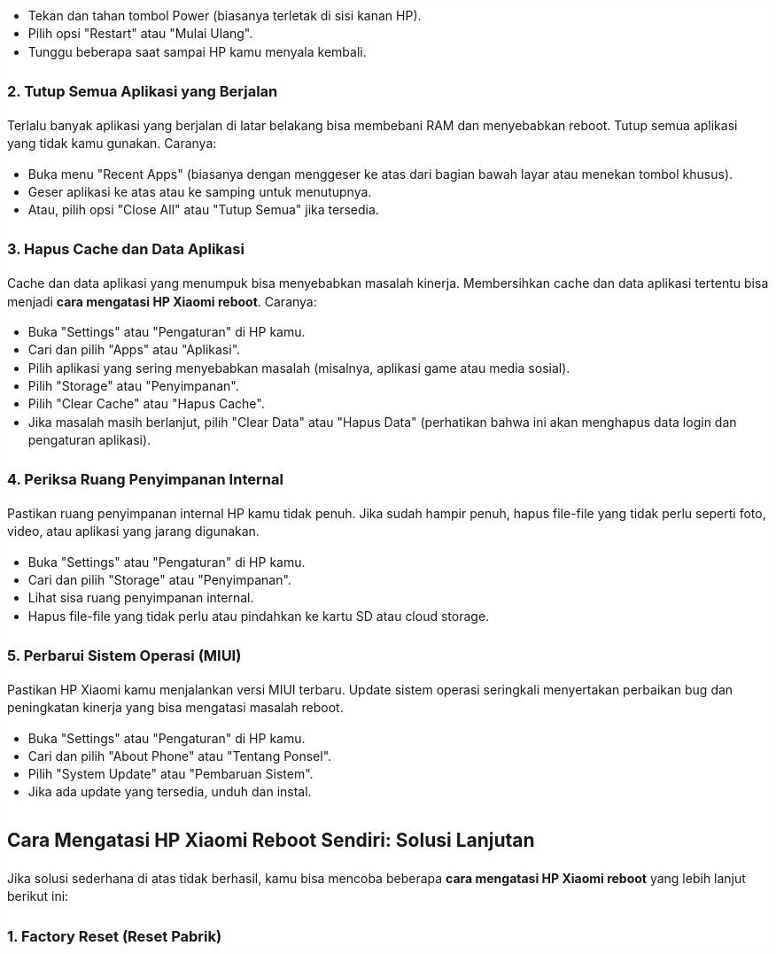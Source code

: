 - Tekan dan tahan tombol Power (biasanya terletak di sisi kanan HP).
- Pilih opsi "Restart" atau "Mulai Ulang".
- Tunggu beberapa saat sampai HP kamu menyala kembali.

### 2\. Tutup Semua Aplikasi yang Berjalan

Terlalu banyak aplikasi yang berjalan di latar belakang bisa membebani RAM dan menyebabkan reboot. Tutup semua aplikasi yang tidak kamu gunakan. Caranya:

- Buka menu "Recent Apps" (biasanya dengan menggeser ke atas dari bagian bawah layar atau menekan tombol khusus).
- Geser aplikasi ke atas atau ke samping untuk menutupnya.
- Atau, pilih opsi "Close All" atau "Tutup Semua" jika tersedia.

### 3\. Hapus Cache dan Data Aplikasi

Cache dan data aplikasi yang menumpuk bisa menyebabkan masalah kinerja. Membersihkan cache dan data aplikasi tertentu bisa menjadi **cara mengatasi HP Xiaomi reboot**. Caranya:

- Buka "Settings" atau "Pengaturan" di HP kamu.
- Cari dan pilih "Apps" atau "Aplikasi".
- Pilih aplikasi yang sering menyebabkan masalah (misalnya, aplikasi game atau media sosial).
- Pilih "Storage" atau "Penyimpanan".
- Pilih "Clear Cache" atau "Hapus Cache".
- Jika masalah masih berlanjut, pilih "Clear Data" atau "Hapus Data" (perhatikan bahwa ini akan menghapus data login dan pengaturan aplikasi).

### 4\. Periksa Ruang Penyimpanan Internal

Pastikan ruang penyimpanan internal HP kamu tidak penuh. Jika sudah hampir penuh, hapus file-file yang tidak perlu seperti foto, video, atau aplikasi yang jarang digunakan.

- Buka "Settings" atau "Pengaturan" di HP kamu.
- Cari dan pilih "Storage" atau "Penyimpanan".
- Lihat sisa ruang penyimpanan internal.
- Hapus file-file yang tidak perlu atau pindahkan ke kartu SD atau cloud storage.

### 5\. Perbarui Sistem Operasi (MIUI)

Pastikan HP Xiaomi kamu menjalankan versi MIUI terbaru. Update sistem operasi seringkali menyertakan perbaikan bug dan peningkatan kinerja yang bisa mengatasi masalah reboot.

- Buka "Settings" atau "Pengaturan" di HP kamu.
- Cari dan pilih "About Phone" atau "Tentang Ponsel".
- Pilih "System Update" atau "Pembaruan Sistem".
- Jika ada update yang tersedia, unduh dan instal.

## Cara Mengatasi HP Xiaomi Reboot Sendiri: Solusi Lanjutan

Jika solusi sederhana di atas tidak berhasil, kamu bisa mencoba beberapa **cara mengatasi HP Xiaomi reboot** yang lebih lanjut berikut ini:

### 1\. Factory Reset (Reset Pabrik)
